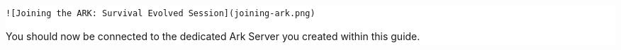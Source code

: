     ![Joining the ARK: Survival Evolved Session](joining-ark.png)

You should now be connected to the dedicated Ark Server you created within this guide.